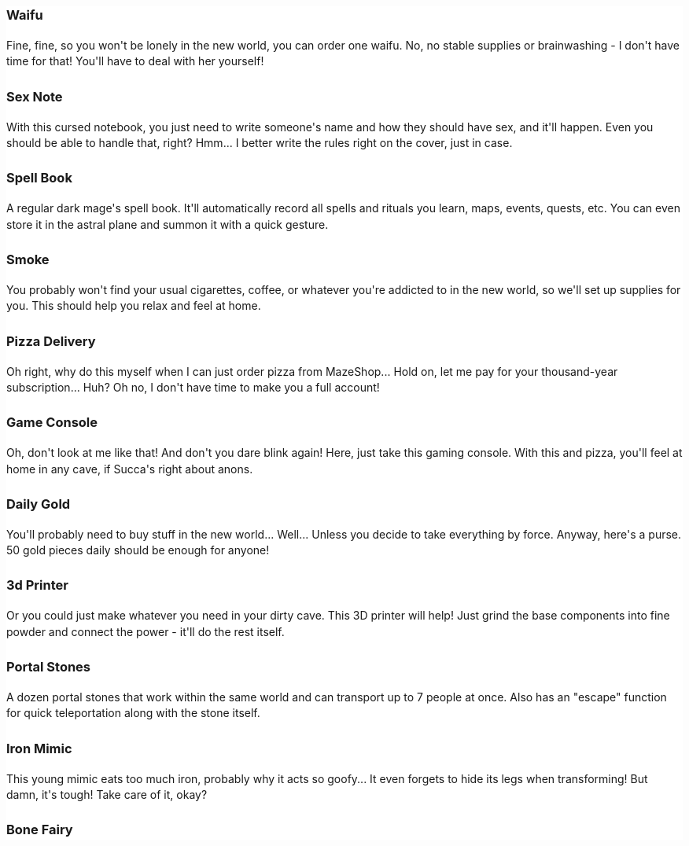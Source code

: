 ### Waifu

Fine, fine, so you won't be lonely in the new world, you can order one waifu. No, no stable supplies or brainwashing - I don't have time for that! You'll have to deal with her yourself!

### Sex Note

With this cursed notebook, you just need to write someone's name and how they should have sex, and it'll happen. Even you should be able to handle that, right? Hmm... I better write the rules right on the cover, just in case.

### Spell Book

A regular dark mage's spell book. It'll automatically record all spells and rituals you learn, maps, events, quests, etc. You can even store it in the astral plane and summon it with a quick gesture.

### Smoke

You probably won't find your usual cigarettes, coffee, or whatever you're addicted to in the new world, so we'll set up supplies for you. This should help you relax and feel at home.

### Pizza Delivery

Oh right, why do this myself when I can just order pizza from MazeShop... Hold on, let me pay for your thousand-year subscription... Huh? Oh no, I don't have time to make you a full account!

### Game Console

Oh, don't look at me like that! And don't you dare blink again! Here, just take this gaming console. With this and pizza, you'll feel at home in any cave, if Succa's right about anons.

### Daily Gold

You'll probably need to buy stuff in the new world... Well... Unless you decide to take everything by force. Anyway, here's a purse. 50 gold pieces daily should be enough for anyone!

### 3d Printer

Or you could just make whatever you need in your dirty cave. This 3D printer will help! Just grind the base components into fine powder and connect the power - it'll do the rest itself.

### Portal Stones

A dozen portal stones that work within the same world and can transport up to 7 people at once. Also has an "escape" function for quick teleportation along with the stone itself.

### Iron Mimic

This young mimic eats too much iron, probably why it acts so goofy... It even forgets to hide its legs when transforming! But damn, it's tough! Take care of it, okay?

### Bone Fairy
